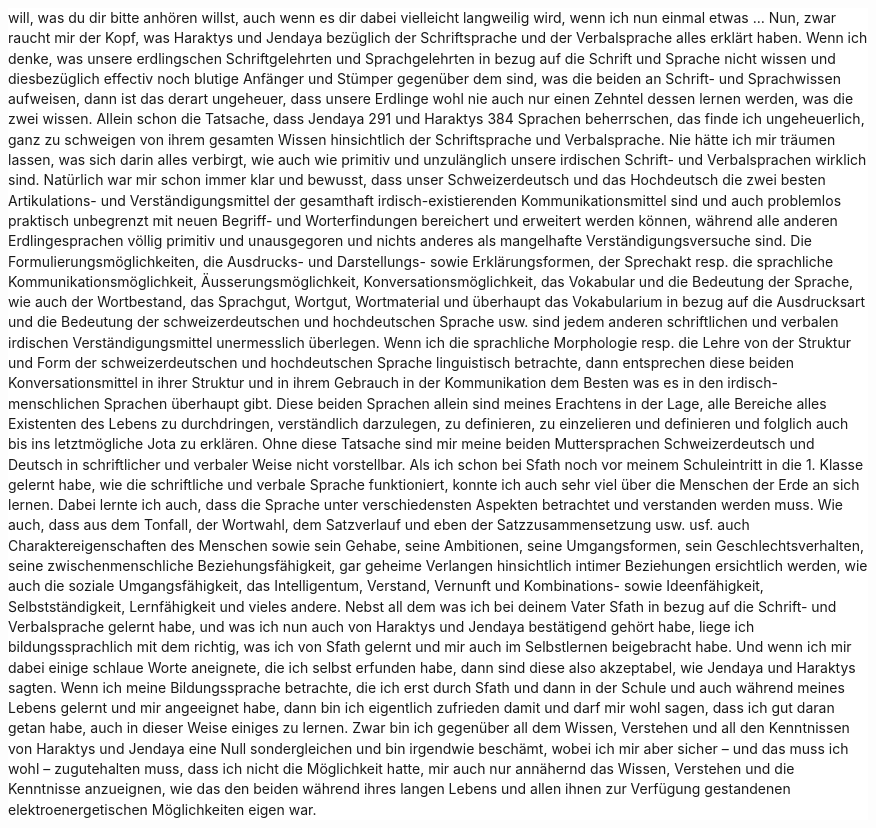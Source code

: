 will, was du dir bitte anhören willst, auch wenn es dir dabei vielleicht langweilig wird, wenn ich nun einmal etwas … Nun, zwar raucht mir der Kopf, was Haraktys und Jendaya bezüglich der Schriftsprache und der Verbalsprache alles erklärt haben. Wenn ich denke, was unsere erdlingschen Schriftgelehrten und Sprachgelehrten in bezug auf die Schrift und Sprache nicht wissen und diesbezüglich effectiv noch blutige Anfänger und Stümper gegenüber dem sind, was die beiden an Schrift- und Sprachwissen aufweisen, dann ist das derart ungeheuer, dass unsere Erdlinge wohl nie auch nur einen Zehntel dessen lernen werden, was die zwei wissen. Allein schon die Tatsache, dass Jendaya 291 und Haraktys 384 Sprachen beherrschen, das finde ich ungeheuerlich, ganz zu schweigen von ihrem gesamten Wissen hinsichtlich der Schriftsprache und Verbalsprache. Nie hätte ich mir träumen lassen, was sich darin alles verbirgt, wie auch wie primitiv und unzulänglich unsere irdischen Schrift- und Verbalsprachen wirklich sind. Natürlich war mir schon immer klar und bewusst, dass unser Schweizerdeutsch und das Hochdeutsch die zwei besten Artikulations- und Verständigungsmittel der gesamthaft irdisch-existierenden Kommunikationsmittel sind und auch problemlos praktisch unbegrenzt mit neuen Begriff- und Worterfindungen bereichert und erweitert werden können, während alle anderen Erdlingesprachen völlig primitiv und unausgegoren und nichts anderes als mangelhafte Verständigungsversuche sind. Die Formulierungsmöglichkeiten, die Ausdrucks- und Darstellungs- sowie Erklärungsformen, der Sprechakt resp. die sprachliche Kommunikationsmöglichkeit, Äusserungsmöglichkeit, Konversationsmöglichkeit, das Vokabular und die Bedeutung der Sprache, wie auch der Wortbestand, das Sprachgut, Wortgut, Wortmaterial und überhaupt das Vokabularium in bezug auf die Ausdrucksart und die Bedeutung der schweizerdeutschen und hochdeutschen Sprache usw. sind jedem anderen schriftlichen und verbalen irdischen Verständigungsmittel unermesslich überlegen.
Wenn ich die sprachliche Morphologie resp. die Lehre von der Struktur und Form der schweizerdeutschen und hochdeutschen Sprache linguistisch betrachte, dann entsprechen diese beiden Konversationsmittel in ihrer Struktur und in ihrem Gebrauch in der Kommunikation dem Besten was es in den irdisch-menschlichen Sprachen überhaupt gibt. Diese beiden Sprachen allein sind meines Erachtens in der Lage, alle Bereiche alles Existenten des Lebens zu durchdringen, verständlich darzulegen, zu definieren, zu einzelieren und definieren und folglich auch bis ins letztmögliche Jota zu erklären. Ohne diese Tatsache sind mir meine beiden Muttersprachen Schweizerdeutsch und Deutsch in schriftlicher und verbaler Weise nicht vorstellbar. Als ich schon bei Sfath noch vor meinem Schuleintritt in die 1. Klasse gelernt habe, wie die schriftliche und verbale Sprache funktioniert, konnte ich auch sehr viel über die Menschen der Erde an sich lernen. Dabei lernte ich auch, dass die Sprache unter verschiedensten Aspekten betrachtet und verstanden werden muss. Wie auch, dass aus dem Tonfall, der Wortwahl, dem Satzverlauf und eben der Satzzusammensetzung usw. usf. auch Charaktereigenschaften des Menschen sowie sein Gehabe, seine Ambitionen, seine Umgangsformen, sein Geschlechtsverhalten, seine zwischenmenschliche Beziehungsfähigkeit, gar geheime Verlangen hinsichtlich intimer Beziehungen ersichtlich werden, wie auch die soziale Umgangsfähigkeit, das Intelligentum, Verstand, Vernunft und Kombinations- sowie Ideenfähigkeit, Selbstständigkeit, Lernfähigkeit und vieles andere. Nebst all dem was ich bei deinem Vater Sfath in bezug auf die Schrift- und Verbalsprache gelernt habe, und was ich nun auch von Haraktys und Jendaya bestätigend gehört habe, liege ich bildungssprachlich mit dem richtig, was ich von Sfath gelernt und mir auch im Selbstlernen beigebracht habe. Und wenn ich mir dabei einige schlaue Worte aneignete, die ich selbst erfunden habe, dann sind diese also akzeptabel, wie Jendaya und Haraktys sagten.
Wenn ich meine Bildungssprache betrachte, die ich erst durch Sfath und dann in der Schule und auch während meines Lebens gelernt und mir angeeignet habe, dann bin ich eigentlich zufrieden damit und darf mir wohl sagen, dass ich gut daran getan habe, auch in dieser Weise einiges zu lernen. Zwar bin ich gegenüber all dem Wissen, Verstehen und all den Kenntnissen von Haraktys und Jendaya eine Null sondergleichen und bin irgendwie beschämt, wobei ich mir aber sicher – und das muss ich wohl – zugutehalten muss, dass ich nicht die Möglichkeit hatte, mir auch nur annähernd das Wissen, Verstehen und die Kenntnisse anzueignen, wie das den beiden während ihres langen Lebens und allen ihnen zur Verfügung gestandenen elektroenergetischen Möglichkeiten eigen war.
